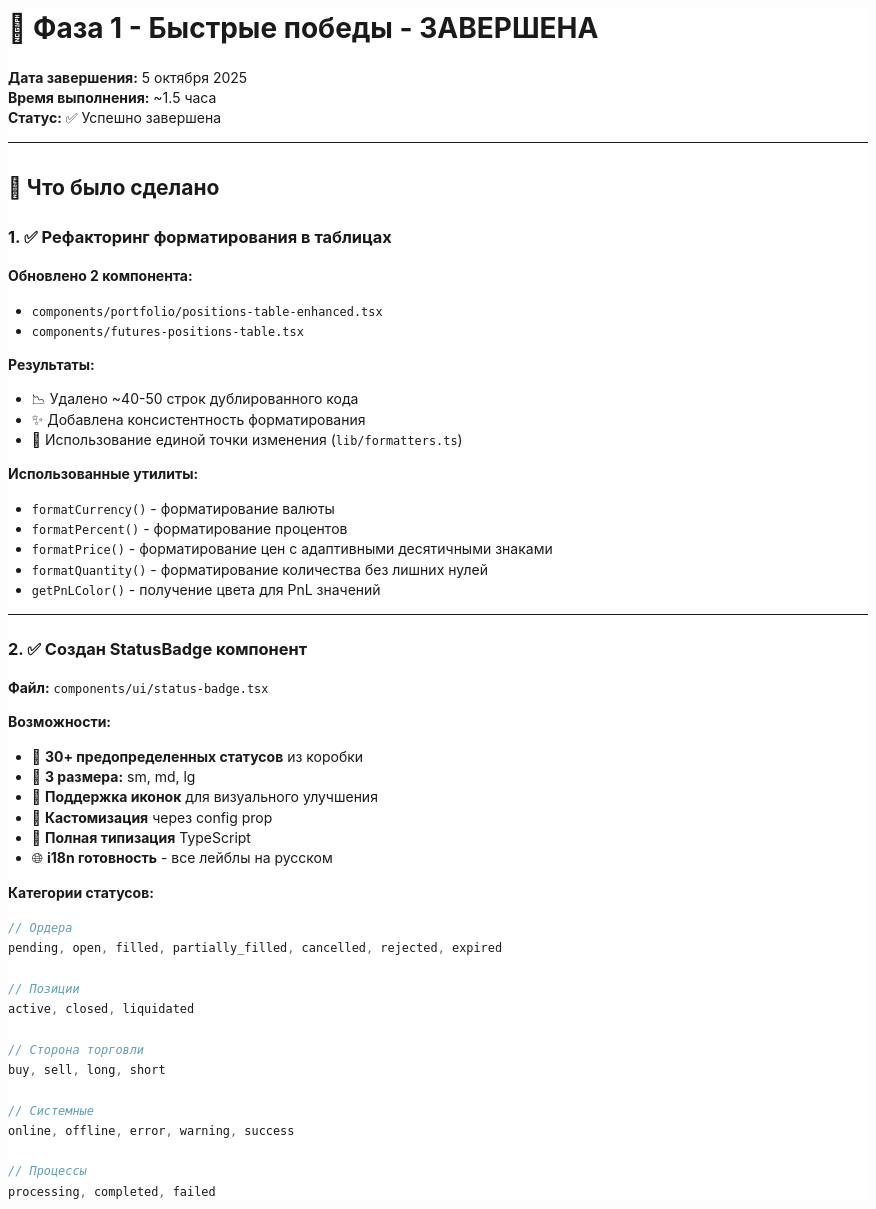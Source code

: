 # 🎉 Фаза 1 - Быстрые победы - ЗАВЕРШЕНА

**Дата завершения:** 5 октября 2025  
**Время выполнения:** ~1.5 часа  
**Статус:** ✅ Успешно завершена

---

## 📝 Что было сделано

### 1. ✅ Рефакторинг форматирования в таблицах

**Обновлено 2 компонента:**

- `components/portfolio/positions-table-enhanced.tsx`
- `components/futures-positions-table.tsx`

**Результаты:**

- 📉 Удалено ~40-50 строк дублированного кода
- ✨ Добавлена консистентность форматирования
- 🎯 Использование единой точки изменения (`lib/formatters.ts`)

**Использованные утилиты:**

- `formatCurrency()` - форматирование валюты
- `formatPercent()` - форматирование процентов
- `formatPrice()` - форматирование цен с адаптивными десятичными знаками
- `formatQuantity()` - форматирование количества без лишних нулей
- `getPnLColor()` - получение цвета для PnL значений

---

### 2. ✅ Создан StatusBadge компонент

**Файл:** `components/ui/status-badge.tsx`

**Возможности:**

- 🎨 **30+ предопределенных статусов** из коробки
- 📏 **3 размера:** sm, md, lg
- 🎯 **Поддержка иконок** для визуального улучшения
- 🔧 **Кастомизация** через config prop
- 📝 **Полная типизация** TypeScript
- 🌐 **i18n готовность** - все лейблы на русском

**Категории статусов:**

```typescript
// Ордера
pending, open, filled, partially_filled, cancelled, rejected, expired

// Позиции
active, closed, liquidated

// Сторона торговли
buy, sell, long, short

// Системные
online, offline, error, warning, success

// Процессы
processing, completed, failed
```
